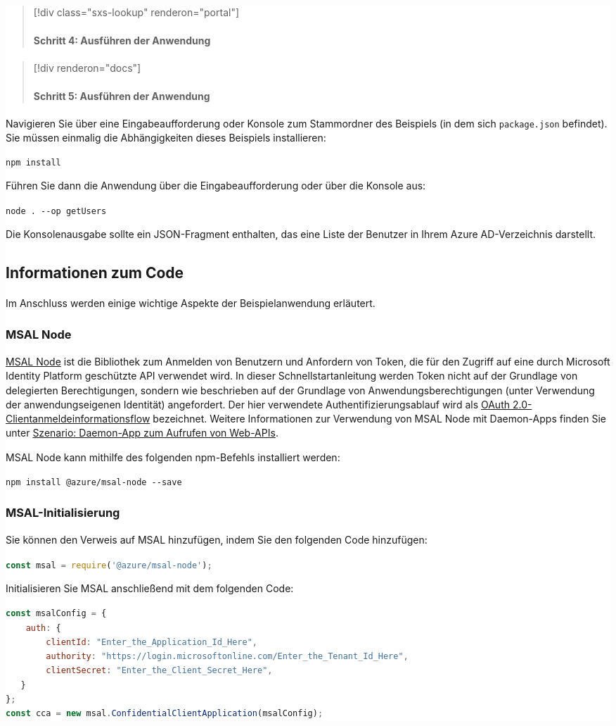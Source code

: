 > [!div class="sxs-lookup" renderon="portal"]
> #### <a name="step-4-run-the-application"></a>Schritt 4: Ausführen der Anwendung

> [!div renderon="docs"]
> #### <a name="step-5-run-the-application"></a>Schritt 5: Ausführen der Anwendung

Navigieren Sie über eine Eingabeaufforderung oder Konsole zum Stammordner des Beispiels (in dem sich `package.json` befindet). Sie müssen einmalig die Abhängigkeiten dieses Beispiels installieren:

```console
npm install
```

Führen Sie dann die Anwendung über die Eingabeaufforderung oder über die Konsole aus:

```console
node . --op getUsers
```

Die Konsolenausgabe sollte ein JSON-Fragment enthalten, das eine Liste der Benutzer in Ihrem Azure AD-Verzeichnis darstellt.

## <a name="about-the-code"></a>Informationen zum Code

Im Anschluss werden einige wichtige Aspekte der Beispielanwendung erläutert.

### <a name="msal-node"></a>MSAL Node

[MSAL Node](https://github.com/AzureAD/microsoft-authentication-library-for-js/tree/dev/lib/msal-node) ist die Bibliothek zum Anmelden von Benutzern und Anfordern von Token, die für den Zugriff auf eine durch Microsoft Identity Platform geschützte API verwendet wird. In dieser Schnellstartanleitung werden Token nicht auf der Grundlage von delegierten Berechtigungen, sondern wie beschrieben auf der Grundlage von Anwendungsberechtigungen (unter Verwendung der anwendungseigenen Identität) angefordert. Der hier verwendete Authentifizierungsablauf wird als [OAuth 2.0-Clientanmeldeinformationsflow](v2-oauth2-client-creds-grant-flow.md) bezeichnet. Weitere Informationen zur Verwendung von MSAL Node mit Daemon-Apps finden Sie unter [Szenario: Daemon-App zum Aufrufen von Web-APIs](scenario-daemon-overview.md).

 MSAL Node kann mithilfe des folgenden npm-Befehls installiert werden:

```console
npm install @azure/msal-node --save
```

### <a name="msal-initialization"></a>MSAL-Initialisierung

Sie können den Verweis auf MSAL hinzufügen, indem Sie den folgenden Code hinzufügen:

```javascript
const msal = require('@azure/msal-node');
```

Initialisieren Sie MSAL anschließend mit dem folgenden Code:

```javascript
const msalConfig = {
    auth: {
        clientId: "Enter_the_Application_Id_Here",
        authority: "https://login.microsoftonline.com/Enter_the_Tenant_Id_Here",
        clientSecret: "Enter_the_Client_Secret_Here",
   }
};
const cca = new msal.ConfidentialClientApplication(msalConfig);
```
